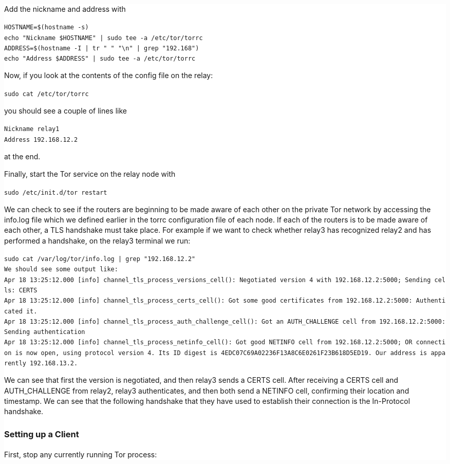 Add the nickname and address with

```
HOSTNAME=$(hostname -s)
echo "Nickname $HOSTNAME" | sudo tee -a /etc/tor/torrc
ADDRESS=$(hostname -I | tr " " "\n" | grep "192.168")
echo "Address $ADDRESS" | sudo tee -a /etc/tor/torrc
```

Now, if you look at the contents of the config file on the relay:

```
sudo cat /etc/tor/torrc
```

you should see a couple of lines like

```
Nickname relay1
Address 192.168.12.2
```

at the end.

Finally, start the Tor service on the relay node with

```
sudo /etc/init.d/tor restart
```

We can check to see if the routers are beginning to be made aware of each other on the private Tor network by accessing the info.log file which we defined earlier in the torrc configuration file of each node. If each of the routers is to be made aware of each other, a TLS handshake must take place. For example if we want to check whether relay3 has recognized relay2 and has performed a handshake, on the relay3 terminal we run:

```
sudo cat /var/log/tor/info.log | grep "192.168.12.2"
We should see some output like:
Apr 18 13:25:12.000 [info] channel_tls_process_versions_cell(): Negotiated version 4 with 192.168.12.2:5000; Sending cells: CERTS
Apr 18 13:25:12.000 [info] channel_tls_process_certs_cell(): Got some good certificates from 192.168.12.2:5000: Authenticated it.
Apr 18 13:25:12.000 [info] channel_tls_process_auth_challenge_cell(): Got an AUTH_CHALLENGE cell from 192.168.12.2:5000: Sending authentication
Apr 18 13:25:12.000 [info] channel_tls_process_netinfo_cell(): Got good NETINFO cell from 192.168.12.2:5000; OR connection is now open, using protocol version 4. Its ID digest is 4EDC07C69A02236F13A8C6E0261F23B618D5ED19. Our address is apparently 192.168.13.2.
```

We can see that first the version is negotiated, and then relay3 sends a CERTS cell. After receiving a CERTS cell and AUTH_CHALLENGE from relay2, relay3 authenticates, and then both send a NETINFO cell, confirming their location and timestamp. We can see that the following handshake that they have used to establish their connection is the In-Protocol handshake.


### Setting up a Client

First, stop any currently running Tor process:
